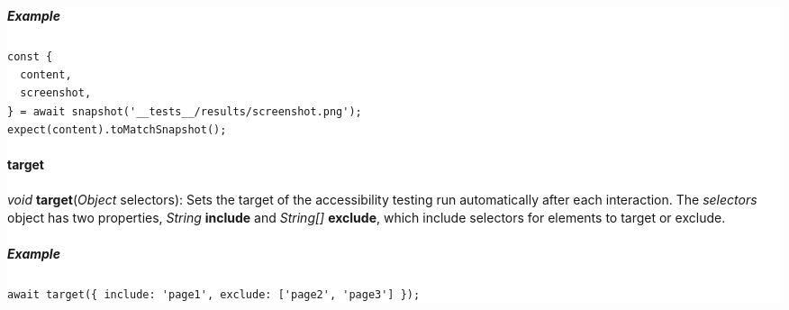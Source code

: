 ##### Example
```
const {
  content,
  screenshot,
} = await snapshot('__tests__/results/screenshot.png');
expect(content).toMatchSnapshot();
```

#### target
_void_ **target**(_Object_ selectors): Sets the target of the accessibility testing run automatically
after each interaction. The _selectors_ object has two properties, _String_ **include** and _String[]_ **exclude**,
which include selectors for elements to target or exclude.

##### Example
```
await target({ include: 'page1', exclude: ['page2', 'page3'] });
```
